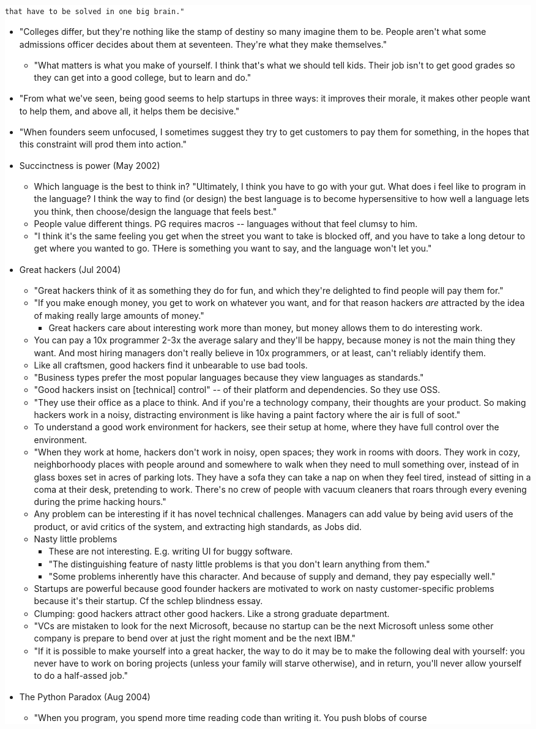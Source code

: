     that have to be solved in one big brain."
  * "Colleges differ, but they're nothing like the stamp of destiny so many imagine them to be.
    People aren't what some admissions officer decides about them at seventeen. They're what they
    make themselves."
    * "What matters is what you make of yourself. I think that's what we should tell kids. Their job
      isn't to get good grades so they can get into a good college, but to learn and do."
  * "From what we've seen, being good seems to help startups in three ways: it improves their
    morale, it makes other people want to help them, and above all, it helps them be decisive."

  * "When founders seem unfocused, I sometimes suggest they try to get customers to pay them for
    something, in the hopes that this constraint will prod them into action."
* Succinctness is power (May 2002)
  * Which language is the best to think in? "Ultimately, I think you have to go with your gut. What
    does i feel like to program in the language? I think the way to find (or design) the best
    language is to become hypersensitive to how well a language lets you think, then choose/design
    the language that feels best."
  * People value different things. PG requires macros -- languages without that feel clumsy to him.
  * "I think it's the same feeling you get when the street you want to take is blocked off, and you
    have to take a long detour to get where you wanted to go. THere is something you want to say,
    and the language won't let you."
* Great hackers (Jul 2004)
  * "Great hackers think of it as something they do for fun, and which they're delighted to find
    people will pay them for."
  * "If you make enough money, you get to work on whatever you want, and for that reason hackers
    *are* attracted by the idea of making really large amounts of money."
    * Great hackers care about interesting work more than money, but money allows them to do
      interesting work.
  * You can pay a 10x programmer 2-3x the average salary and they'll be happy, because money is not
    the main thing they want. And most hiring managers don't really believe in 10x programmers, or
    at least, can't reliably identify them.
  * Like all craftsmen, good hackers find it unbearable to use bad tools.
  * "Business types prefer the most popular languages because they view languages as standards."
  * "Good hackers insist on [technical] control" -- of their platform and dependencies. So they use
    OSS.
  * "They use their office as a place to think. And if you're a technology company, their thoughts
    are your product. So making hackers work in a noisy, distracting environment is like having a
    paint factory where the air is full of soot."
  * To understand a good work environment for hackers, see their setup at home, where they have full
    control over the environment.
  * "When they work at home, hackers don't work in noisy, open spaces; they work in rooms with
    doors. They work in cozy, neighborhoody places with people around and somewhere to walk when they
    need to mull something over, instead of in glass boxes set in acres of parking lots. They have a
    sofa they can take a nap on when they feel tired, instead of sitting in a coma at their desk,
    pretending to work. There's no crew of people with vacuum cleaners that roars through every
    evening during the prime hacking hours."
  * Any problem can be interesting if it has novel technical challenges. Managers can add value by
    being avid users of the product, or avid critics of the system, and extracting high standards,
    as Jobs did.
  * Nasty little problems
    * These are not interesting. E.g. writing UI for buggy software.
    * "The distinguishing feature of nasty little problems is that you don't learn anything from
      them."
    * "Some problems inherently have this character. And because of supply and demand, they pay
      especially well."
  * Startups are powerful because good founder hackers are motivated to work on nasty
    customer-specific problems because it's their startup. Cf the schlep blindness essay.
  * Clumping: good hackers attract other good hackers. Like a strong graduate department.
  * "VCs are mistaken to look for the next Microsoft, because no startup can be the next Microsoft
    unless some other company is prepare to bend over at just the right moment and be the next IBM."
  * "If it is possible to make yourself into a great hacker, the way to do it may be to make the
    following deal with yourself: you never have to work on boring projects (unless your family will
    starve otherwise), and in return, you'll never allow yourself to do a half-assed job."
* The Python Paradox (Aug 2004)
  * "When you program, you spend more time reading code than writing it. You push blobs of course
